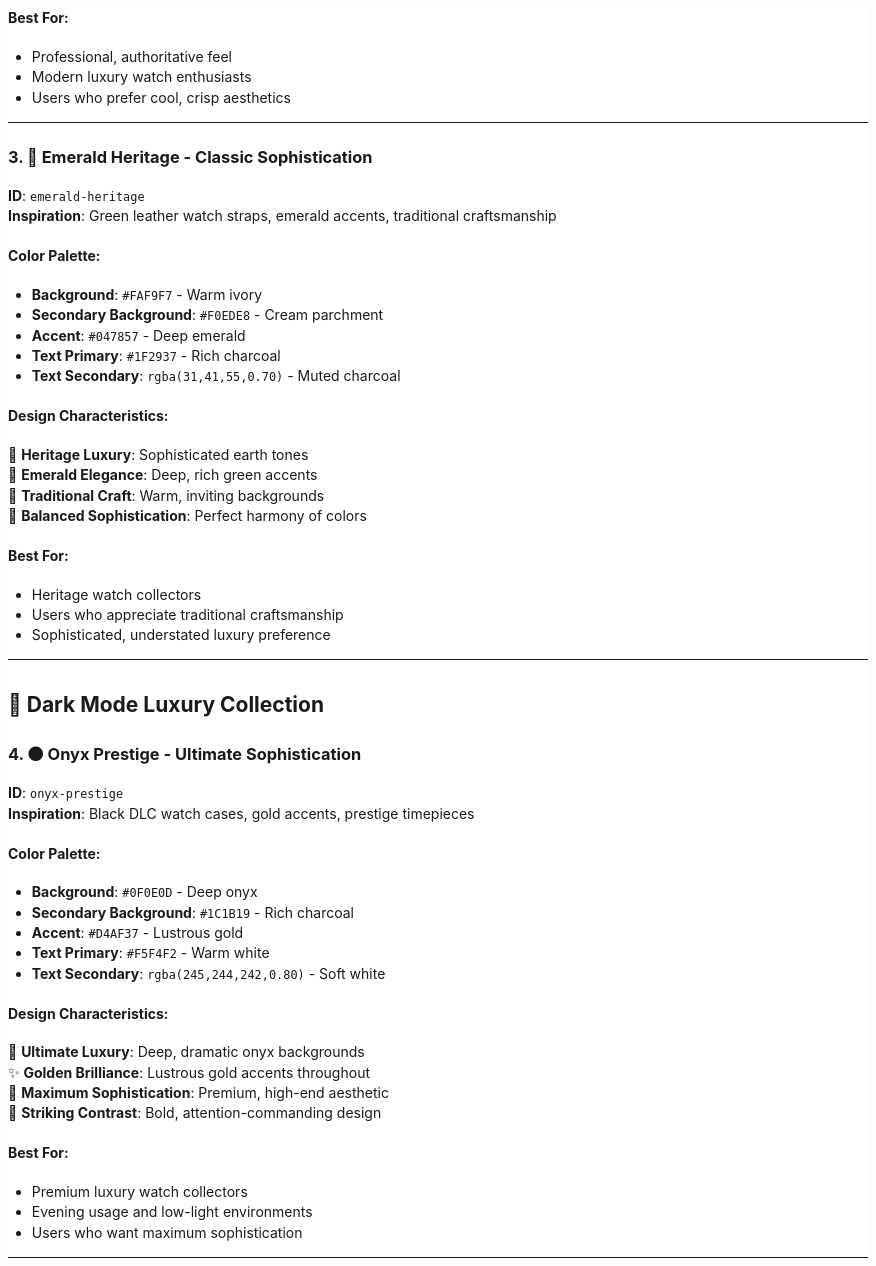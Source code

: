 #### **Best For**:
- Professional, authoritative feel
- Modern luxury watch enthusiasts
- Users who prefer cool, crisp aesthetics

---

### 3. 🌿 **Emerald Heritage** - Classic Sophistication  
**ID**: `emerald-heritage`  
**Inspiration**: Green leather watch straps, emerald accents, traditional craftsmanship

#### **Color Palette**:
- **Background**: `#FAF9F7` - Warm ivory
- **Secondary Background**: `#F0EDE8` - Cream parchment
- **Accent**: `#047857` - Deep emerald
- **Text Primary**: `#1F2937` - Rich charcoal
- **Text Secondary**: `rgba(31,41,55,0.70)` - Muted charcoal

#### **Design Characteristics**:
🌿 **Heritage Luxury**: Sophisticated earth tones  
💚 **Emerald Elegance**: Deep, rich green accents  
📜 **Traditional Craft**: Warm, inviting backgrounds  
🎨 **Balanced Sophistication**: Perfect harmony of colors  

#### **Best For**:
- Heritage watch collectors
- Users who appreciate traditional craftsmanship
- Sophisticated, understated luxury preference

---

## 🌙 Dark Mode Luxury Collection

### 4. ⚫ **Onyx Prestige** - Ultimate Sophistication
**ID**: `onyx-prestige`  
**Inspiration**: Black DLC watch cases, gold accents, prestige timepieces

#### **Color Palette**:
- **Background**: `#0F0E0D` - Deep onyx
- **Secondary Background**: `#1C1B19` - Rich charcoal
- **Accent**: `#D4AF37` - Lustrous gold
- **Text Primary**: `#F5F4F2` - Warm white
- **Text Secondary**: `rgba(245,244,242,0.80)` - Soft white

#### **Design Characteristics**:
🖤 **Ultimate Luxury**: Deep, dramatic onyx backgrounds  
✨ **Golden Brilliance**: Lustrous gold accents throughout  
💎 **Maximum Sophistication**: Premium, high-end aesthetic  
🌟 **Striking Contrast**: Bold, attention-commanding design  

#### **Best For**:
- Premium luxury watch collectors
- Evening usage and low-light environments
- Users who want maximum sophistication

---
